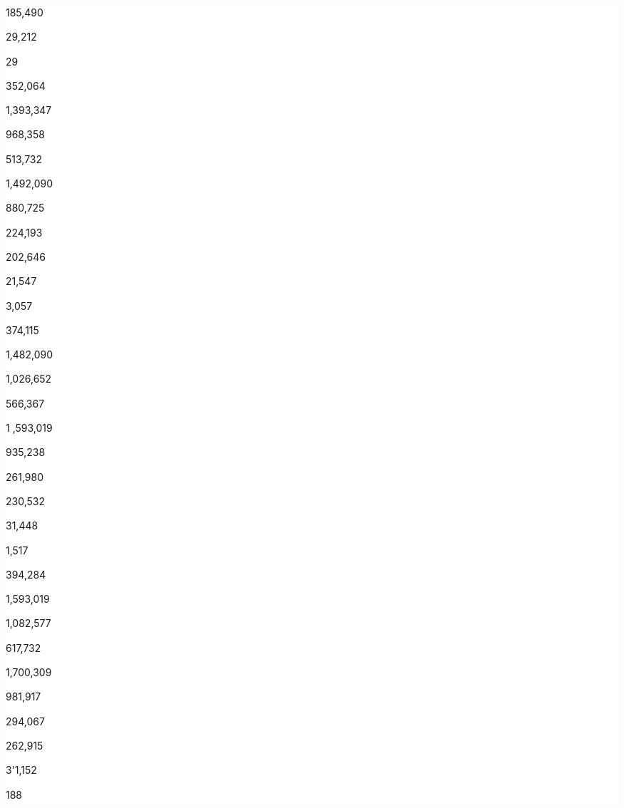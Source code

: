 185,490

29,212

29

352,064

1,393,347

968,358

513,732

1,492,090

880,725

224,193

202,646

21,547

3,057

374,115

1,482,090

1,026,652

566,367

1 ,593,019

935,238

261,980

230,532

31,448

1,517

394,284

1,593,019

1,082,577

617,732

1,700,309

981,917

294,067

262,915

3'1,152

188
